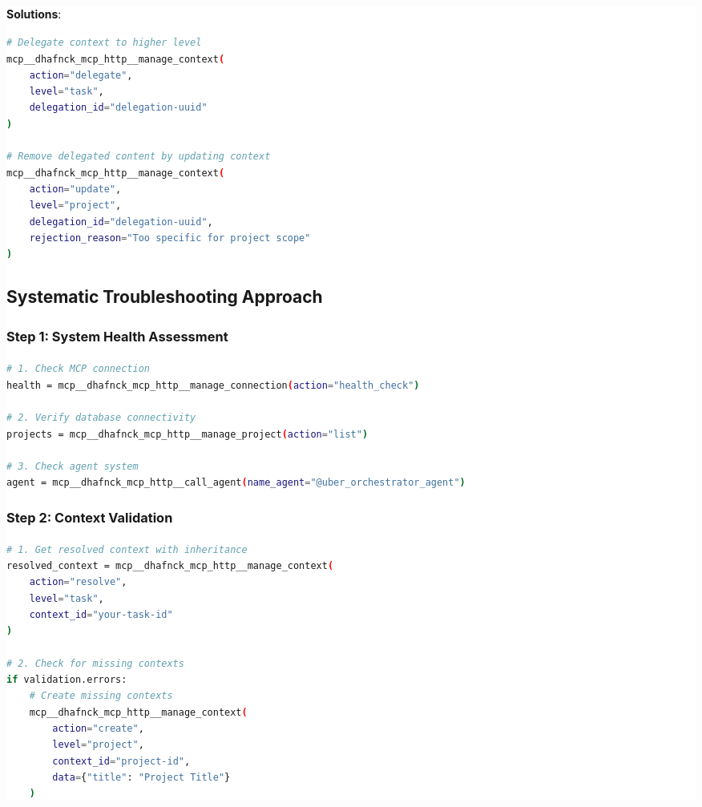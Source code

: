 **Solutions**:
```bash
# Delegate context to higher level
mcp__dhafnck_mcp_http__manage_context(
    action="delegate",
    level="task",
    delegation_id="delegation-uuid"
)

# Remove delegated content by updating context
mcp__dhafnck_mcp_http__manage_context(
    action="update",
    level="project",
    delegation_id="delegation-uuid",
    rejection_reason="Too specific for project scope"
)
```

## Systematic Troubleshooting Approach

### Step 1: System Health Assessment
```bash
# 1. Check MCP connection
health = mcp__dhafnck_mcp_http__manage_connection(action="health_check")

# 2. Verify database connectivity
projects = mcp__dhafnck_mcp_http__manage_project(action="list")

# 3. Check agent system
agent = mcp__dhafnck_mcp_http__call_agent(name_agent="@uber_orchestrator_agent")
```

### Step 2: Context Validation
```bash
# 1. Get resolved context with inheritance
resolved_context = mcp__dhafnck_mcp_http__manage_context(
    action="resolve",
    level="task",
    context_id="your-task-id"
)

# 2. Check for missing contexts
if validation.errors:
    # Create missing contexts
    mcp__dhafnck_mcp_http__manage_context(
        action="create",
        level="project",
        context_id="project-id",
        data={"title": "Project Title"}
    )
```
